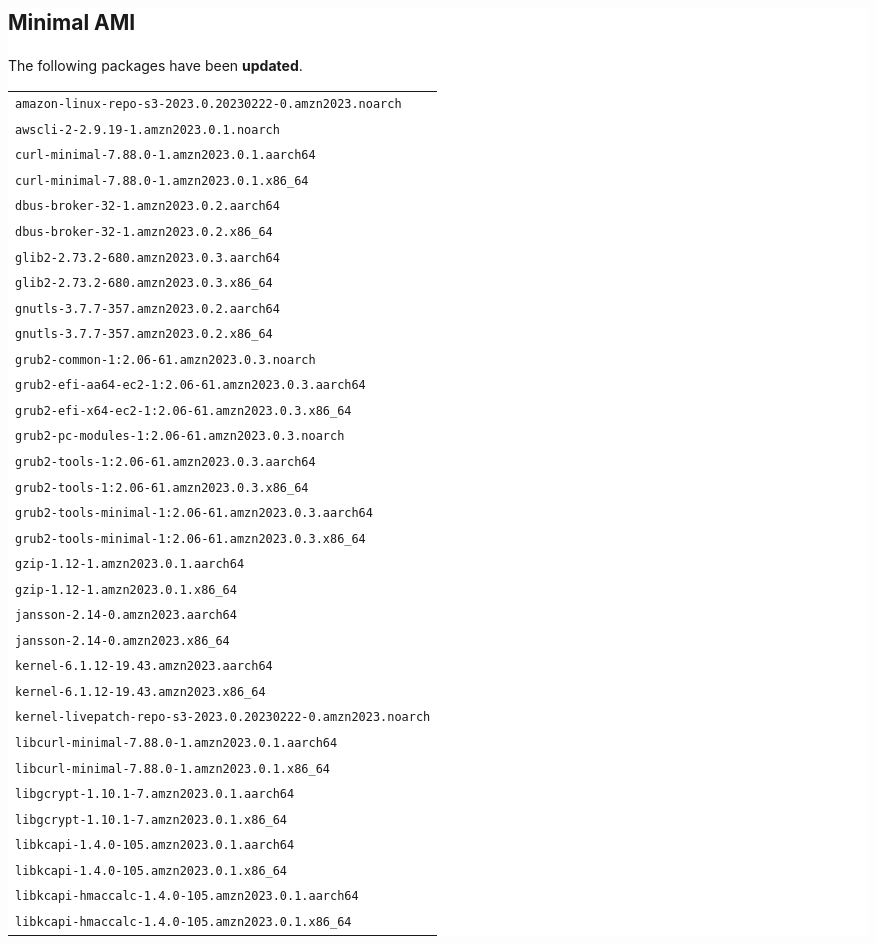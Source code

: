 ## Minimal AMI<a name="amis-2023020230222.minimal-ami"></a>

The following packages have been **updated**\.


|  | 
| --- |
| `amazon-linux-repo-s3-2023.0.20230222-0.amzn2023.noarch` | 
| `awscli-2-2.9.19-1.amzn2023.0.1.noarch` | 
| `curl-minimal-7.88.0-1.amzn2023.0.1.aarch64` | 
| `curl-minimal-7.88.0-1.amzn2023.0.1.x86_64` | 
| `dbus-broker-32-1.amzn2023.0.2.aarch64` | 
| `dbus-broker-32-1.amzn2023.0.2.x86_64` | 
| `glib2-2.73.2-680.amzn2023.0.3.aarch64` | 
| `glib2-2.73.2-680.amzn2023.0.3.x86_64` | 
| `gnutls-3.7.7-357.amzn2023.0.2.aarch64` | 
| `gnutls-3.7.7-357.amzn2023.0.2.x86_64` | 
| `grub2-common-1:2.06-61.amzn2023.0.3.noarch` | 
| `grub2-efi-aa64-ec2-1:2.06-61.amzn2023.0.3.aarch64` | 
| `grub2-efi-x64-ec2-1:2.06-61.amzn2023.0.3.x86_64` | 
| `grub2-pc-modules-1:2.06-61.amzn2023.0.3.noarch` | 
| `grub2-tools-1:2.06-61.amzn2023.0.3.aarch64` | 
| `grub2-tools-1:2.06-61.amzn2023.0.3.x86_64` | 
| `grub2-tools-minimal-1:2.06-61.amzn2023.0.3.aarch64` | 
| `grub2-tools-minimal-1:2.06-61.amzn2023.0.3.x86_64` | 
| `gzip-1.12-1.amzn2023.0.1.aarch64` | 
| `gzip-1.12-1.amzn2023.0.1.x86_64` | 
| `jansson-2.14-0.amzn2023.aarch64` | 
| `jansson-2.14-0.amzn2023.x86_64` | 
| `kernel-6.1.12-19.43.amzn2023.aarch64` | 
| `kernel-6.1.12-19.43.amzn2023.x86_64` | 
| `kernel-livepatch-repo-s3-2023.0.20230222-0.amzn2023.noarch` | 
| `libcurl-minimal-7.88.0-1.amzn2023.0.1.aarch64` | 
| `libcurl-minimal-7.88.0-1.amzn2023.0.1.x86_64` | 
| `libgcrypt-1.10.1-7.amzn2023.0.1.aarch64` | 
| `libgcrypt-1.10.1-7.amzn2023.0.1.x86_64` | 
| `libkcapi-1.4.0-105.amzn2023.0.1.aarch64` | 
| `libkcapi-1.4.0-105.amzn2023.0.1.x86_64` | 
| `libkcapi-hmaccalc-1.4.0-105.amzn2023.0.1.aarch64` | 
| `libkcapi-hmaccalc-1.4.0-105.amzn2023.0.1.x86_64` | 
